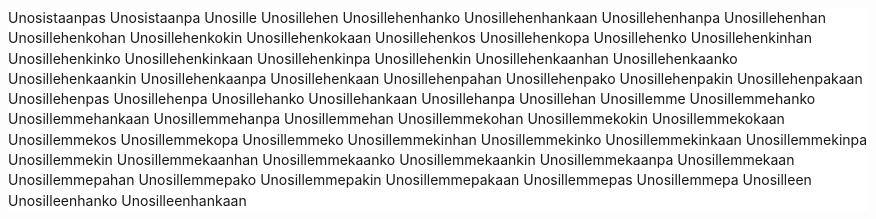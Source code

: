 Unosistaanpas
Unosistaanpa
Unosille
Unosillehen
Unosillehenhanko
Unosillehenhankaan
Unosillehenhanpa
Unosillehenhan
Unosillehenkohan
Unosillehenkokin
Unosillehenkokaan
Unosillehenkos
Unosillehenkopa
Unosillehenko
Unosillehenkinhan
Unosillehenkinko
Unosillehenkinkaan
Unosillehenkinpa
Unosillehenkin
Unosillehenkaanhan
Unosillehenkaanko
Unosillehenkaankin
Unosillehenkaanpa
Unosillehenkaan
Unosillehenpahan
Unosillehenpako
Unosillehenpakin
Unosillehenpakaan
Unosillehenpas
Unosillehenpa
Unosillehanko
Unosillehankaan
Unosillehanpa
Unosillehan
Unosillemme
Unosillemmehanko
Unosillemmehankaan
Unosillemmehanpa
Unosillemmehan
Unosillemmekohan
Unosillemmekokin
Unosillemmekokaan
Unosillemmekos
Unosillemmekopa
Unosillemmeko
Unosillemmekinhan
Unosillemmekinko
Unosillemmekinkaan
Unosillemmekinpa
Unosillemmekin
Unosillemmekaanhan
Unosillemmekaanko
Unosillemmekaankin
Unosillemmekaanpa
Unosillemmekaan
Unosillemmepahan
Unosillemmepako
Unosillemmepakin
Unosillemmepakaan
Unosillemmepas
Unosillemmepa
Unosilleen
Unosilleenhanko
Unosilleenhankaan